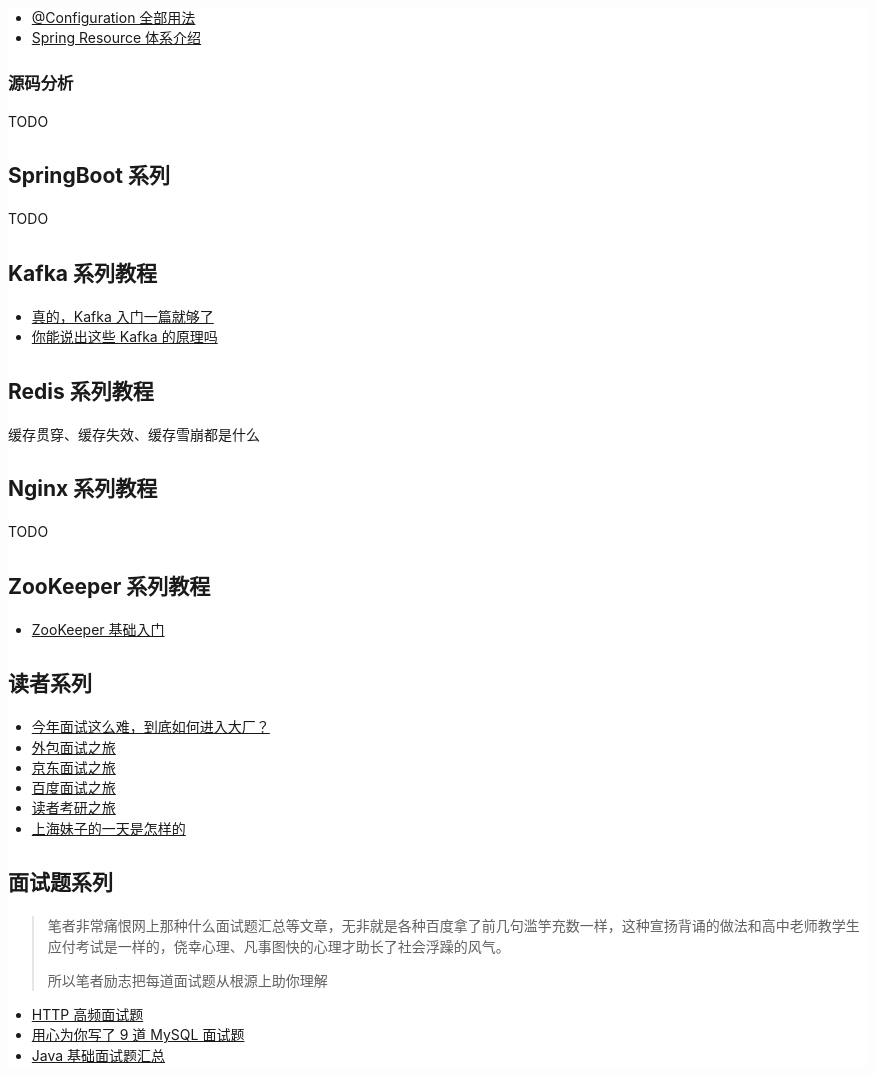 * [@Configuration 全部用法](https://github.com/crisxuan/bestJavaer/blob/master/spring/spring-configuration.md)
* [Spring Resource 体系介绍](https://github.com/crisxuan/bestJavaer/blob/master/spring/spring-resource.md)

### 源码分析

TODO

## SpringBoot 系列

TODO

## Kafka 系列教程

* [真的，Kafka 入门一篇就够了](https://github.com/crisxuan/bestJavaer/blob/master/kafka/kafka-basic.md)
* [你能说出这些 Kafka 的原理吗](https://github.com/crisxuan/bestJavaer/blob/master/kafka/kafka-deep.md)

## Redis 系列教程

缓存贯穿、缓存失效、缓存雪崩都是什么

## Nginx 系列教程

TODO

## ZooKeeper 系列教程

* [ZooKeeper 基础入门](https://github.com/crisxuan/bestJavaer/blob/master/zookeeper/zookeeper-basic.md)

## 读者系列

* [今年面试这么难，到底如何进入大厂？](https://github.com/crisxuan/bestJavaer/blob/master/interview/interview-jingdong.md)
* [外包面试之旅](https://github.com/crisxuan/bestJavaer/blob/master/interview/interview-zhongruan.md)
* [京东面试之旅](https://github.com/crisxuan/bestJavaer/blob/master/interview/interview-jingdong-social.md)
* [百度面试之旅](https://github.com/crisxuan/bestJavaer/blob/master/interview/interview-baidu.md)
* [读者考研之旅](https://github.com/crisxuan/bestJavaer/blob/master/interview/interview-kaoyan.md)
* [上海妹子的一天是怎样的](https://github.com/crisxuan/bestJavaer/blob/master/reader/thedayofshanghai.md)

## 面试题系列

> 笔者非常痛恨网上那种什么面试题汇总等文章，无非就是各种百度拿了前几句滥竽充数一样，这种宣扬背诵的做法和高中老师教学生应付考试是一样的，侥幸心理、凡事图快的心理才助长了社会浮躁的风气。
>
> 所以笔者励志把每道面试题从根源上助你理解

* [HTTP 高频面试题](https://github.com/crisxuan/bestJavaer/blob/master/interview-answer/http-interview.md)
* [用心为你写了 9 道 MySQL 面试题](https://github.com/crisxuan/bestJavaer/blob/master/interview-answer/mysql-interview.md)
* [Java 基础面试题汇总](https://github.com/crisxuan/bestJavaer/blob/master/interview-answer/java-basic-interview.md)
